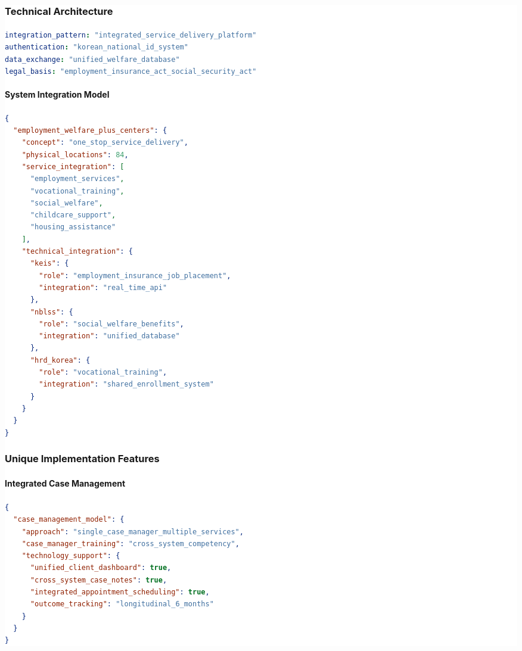 ### **Technical Architecture**

```yaml
integration_pattern: "integrated_service_delivery_platform"
authentication: "korean_national_id_system"
data_exchange: "unified_welfare_database"
legal_basis: "employment_insurance_act_social_security_act"
```

#### **System Integration Model**
```json
{
  "employment_welfare_plus_centers": {
    "concept": "one_stop_service_delivery",
    "physical_locations": 84,
    "service_integration": [
      "employment_services",
      "vocational_training",
      "social_welfare",
      "childcare_support",
      "housing_assistance"
    ],
    "technical_integration": {
      "keis": {
        "role": "employment_insurance_job_placement",
        "integration": "real_time_api"
      },
      "nblss": {
        "role": "social_welfare_benefits",
        "integration": "unified_database"
      },
      "hrd_korea": {
        "role": "vocational_training",
        "integration": "shared_enrollment_system"
      }
    }
  }
}
```

### **Unique Implementation Features**

#### **Integrated Case Management**
```json
{
  "case_management_model": {
    "approach": "single_case_manager_multiple_services",
    "case_manager_training": "cross_system_competency",
    "technology_support": {
      "unified_client_dashboard": true,
      "cross_system_case_notes": true,
      "integrated_appointment_scheduling": true,
      "outcome_tracking": "longitudinal_6_months"
    }
  }
}
```
